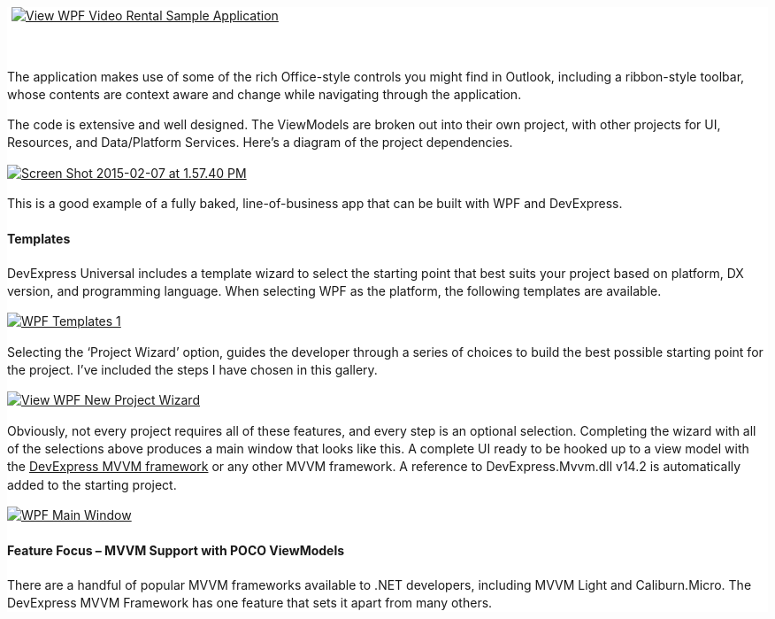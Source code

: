 <div id="scid:66721397-FF69-4ca6-AEC4-17E6B3208830:fba70f64-2562-4c14-848c-8203bce9ed4e" class="wlWriterEditableSmartContent" style="float: none; margin: 0px; display: inline; padding: 5px;">
  <a style="border: 0px;" href="/wp-content/uploads/2015/02/InlineRepresentationa7d6d73e6c204b27b570a176988e4c5e.jpg"><img loading="lazy" decoding="async" class="alignnone" style="border: 0px;" src="/wp-content/uploads/2015/02/InlineRepresentationa7d6d73e6c204b27b570a176988e4c5e.jpg" alt="View WPF Video Rental Sample Application" width="400" height="100" /></a></p> 
  
  <div style="width: 400px; text-align: right;">
  </div>
</div>

The application makes use of some of the rich Office-style controls you might find in Outlook, including a ribbon-style toolbar, whose contents are context aware and change while navigating through the application.

The code is extensive and well designed. The ViewModels are broken out into their own project, with other projects for UI, Resources, and Data/Platform Services. Here’s a diagram of the project dependencies.

[<img loading="lazy" decoding="async" style="display: inline; border-width: 0px;" title="Screen Shot 2015-02-07 at 1.57.40 PM" src="/wp-content/uploads/2015/02/ScreenShot20150207at1.57.40PM_thumb.png" alt="Screen Shot 2015-02-07 at 1.57.40 PM" width="644" height="290" border="0" />][6]

This is a good example of a fully baked, line-of-business app that can be built with WPF and DevExpress.

#### Templates

DevExpress Universal includes a template wizard to select the starting point that best suits your project based on platform, DX version, and programming language. When selecting WPF as the platform, the following templates are available.

[<img loading="lazy" decoding="async" style="display: inline; border-width: 0px;" title="WPF Templates 1" src="/wp-content/uploads/2015/02/WPFTemplates1_thumb.png" alt="WPF Templates 1" width="644" height="484" border="0" />][7]

Selecting the ‘Project Wizard’ option, guides the developer through a series of choices to build the best possible starting point for the project. I’ve included the steps I have chosen in this gallery.

<div id="scid:66721397-FF69-4ca6-AEC4-17E6B3208830:d8cd5d19-4718-459f-ae99-2a03e51a79a6" class="wlWriterEditableSmartContent" style="float: none; margin: 0px; display: inline; padding: 0px;">
  <a style="border: 0px;" href="/wp-content/uploads/2015/02/InlineRepresentationccb39069ca654259aab39769ef452b4e.jpg"><img loading="lazy" decoding="async" class="alignnone" style="border: 0px;" src="/wp-content/uploads/2015/02/InlineRepresentationccb39069ca654259aab39769ef452b4e.jpg" alt="View WPF New Project Wizard" width="400" height="78" /></a></p> 
  
  <div style="width: 400px; text-align: right;">
  </div>
</div>

Obviously, not every project requires all of these features, and every step is an optional selection. Completing the wizard with all of the selections above produces a main window that looks like this. A complete UI ready to be hooked up to a view model with the <a href="https://community.devexpress.com/blogs/wpf/archive/2013/08/29/getting-started-with-devexpress-mvvm-framework-commands-and-view-models.aspx" target="_blank">DevExpress MVVM framework</a> or any other MVVM framework. A reference to DevExpress.Mvvm.dll v14.2 is automatically added to the starting project.

[<img loading="lazy" decoding="async" style="display: inline; border-width: 0px;" title="WPF Main Window" src="/wp-content/uploads/2015/02/WPFMainWindow_thumb.png" alt="WPF Main Window" width="644" height="351" border="0" />][8]

#### Feature Focus &#8211; MVVM Support with POCO ViewModels

There are a handful of popular MVVM frameworks available to .NET developers, including MVVM Light and Caliburn.Micro. The DevExpress MVVM Framework has one feature that sets it apart from many others.


 [1]: https://morningdew-bpc6g3a0fgaxdxcu.eastus2-01.azurewebsites.net/2013/12/04/the-dew-review-devexpress-asp-net-2013-2/
 [2]: https://morningdew-bpc6g3a0fgaxdxcu.eastus2-01.azurewebsites.net/2013/09/05/the-dew-review-devexpress-wpf-subscription-2013-1-release/
 [3]: https://morningdew-bpc6g3a0fgaxdxcu.eastus2-01.azurewebsites.net/2012/10/30/the-dew-review-dxtreme-cross-platform-application-dev-tools-by-devexpress/
 [4]: https://morningdew-bpc6g3a0fgaxdxcu.eastus2-01.azurewebsites.net/2012/06/21/the-dew-review-devexpress-dxv2-wpf-2012-1/
 [5]: https://www.devexpress.com/Products/NET/Controls/Touch.xml
 [6]: /wp-content/uploads/2015/02/ScreenShot20150207at1.57.40PM.png
 [7]: /wp-content/uploads/2015/02/WPFTemplates1.png
 [8]: /wp-content/uploads/2015/02/WPFMainWindow.png
 [9]: /wp-content/uploads/2015/02/ScreenShot20150207at12.29.39PM.png
 [10]: /wp-content/uploads/2015/02/DXHotelsScreen.png
 [11]: /wp-content/uploads/2015/02/ScreenShot20150207at2.55.18PM.png
 [12]: /wp-content/uploads/2015/02/ScreenShot20150207at3.04.45PM.png
 [13]: /wp-content/uploads/2015/02/ScreenShot20150207at3.07.15PM.png
 [14]: http://www.access.gpo.gov/nara/cfr/waisidx_03/16cfr255_03.html